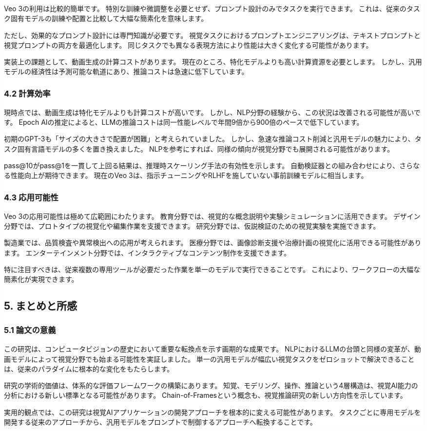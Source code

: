 Veo 3の利用は比較的簡単です。
特別な訓練や微調整を必要とせず、プロンプト設計のみでタスクを実行できます。
これは、従来のタスク固有モデルの訓練や配置と比較して大幅な簡素化を意味します。

ただし、効果的なプロンプト設計には専門知識が必要です。
視覚タスクにおけるプロンプトエンジニアリングは、テキストプロンプトと視覚プロンプトの両方を最適化します。
同じタスクでも異なる表現方法により性能は大きく変化する可能性があります。

実装上の課題として、動画生成の計算コストがあります。
現在のところ、特化モデルよりも高い計算資源を必要とします。
しかし、汎用モデルの経済性は予測可能な軌道にあり、推論コストは急速に低下しています。

### 4.2 計算効率

現時点では、動画生成は特化モデルよりも計算コストが高いです。
しかし、NLP分野の経験から、この状況は改善される可能性が高いです。
Epoch AIの推定によると、LLMの推論コストは同一性能レベルで年間9倍から900倍のペースで低下しています。

初期のGPT-3も「サイズの大きさで配置が困難」と考えられていました。
しかし、急速な推論コスト削減と汎用モデルの魅力により、タスク固有言語モデルの多くを置き換えました。
NLPを参考にすれば、同様の傾向が視覚分野でも展開される可能性があります。

pass@10がpass@1を一貫して上回る結果は、推理時スケーリング手法の有効性を示します。
自動検証器との組み合わせにより、さらなる性能向上が期待できます。
現在のVeo 3は、指示チューニングやRLHFを施していない事前訓練モデルに相当します。

### 4.3 応用可能性

Veo 3の応用可能性は極めて広範囲にわたります。
教育分野では、視覚的な概念説明や実験シミュレーションに活用できます。
デザイン分野では、プロトタイプの視覚化や編集作業を支援できます。
研究分野では、仮説検証のための視覚実験を実施できます。

製造業では、品質検査や異常検出への応用が考えられます。
医療分野では、画像診断支援や治療計画の視覚化に活用できる可能性があります。
エンターテインメント分野では、インタラクティブなコンテンツ制作を支援できます。

特に注目すべきは、従来複数の専用ツールが必要だった作業を単一のモデルで実行できることです。
これにより、ワークフローの大幅な簡素化が実現できます。

## 5. まとめと所感

### 5.1 論文の意義

この研究は、コンピュータビジョンの歴史において重要な転換点を示す画期的な成果です。
NLPにおけるLLMの台頭と同様の変革が、動画モデルによって視覚分野でも始まる可能性を実証しました。
単一の汎用モデルが幅広い視覚タスクをゼロショットで解決できることは、従来のパラダイムに根本的な変化をもたらします。

研究の学術的価値は、体系的な評価フレームワークの構築にあります。
知覚、モデリング、操作、推論という4層構造は、視覚AI能力の分析における新しい標準となる可能性があります。
Chain-of-Framesという概念も、視覚推論研究の新しい方向性を示しています。

実用的観点では、この研究は視覚AIアプリケーションの開発アプローチを根本的に変える可能性があります。
タスクごとに専用モデルを開発する従来のアプローチから、汎用モデルをプロンプトで制御するアプローチへ転換することです。
